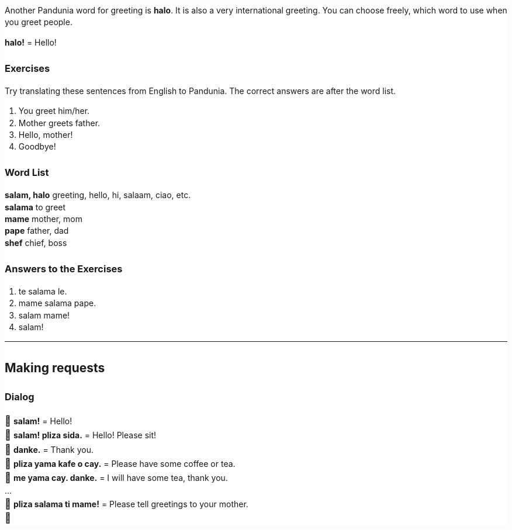 Another Pandunia word for greeting is **halo**. It is also a very
international greeting. You can choose freely, which word to use when
you greet people.

**halo!**
= Hello!


### Exercises

Try translating these sentences from English to Pandunia. The correct
answers are after the word list.

1. You greet him/her.
2. Mother greets father.
3. Hello, mother!
4. Goodbye!

### Word List

**salam, halo**
greeting, hello, hi, salaam, ciao, etc.  
**salama**
to greet  
**mame**
mother, mom  
**pape**
father, dad  
**shef**
chief, boss  


### Answers to the Exercises

1. te salama le.
2. mame salama pape.
3. salam mame!
4. salam!


--------------------------------------------------------------------------------


## Making requests

### Dialog

<big>🧒</big>
**salam!**
= Hello!  
<big>🧓</big>
**salam! pliza sida.**
= Hello! Please sit!  
<big>🧒</big>
**danke.**
= Thank you.  
<big>🧓</big>
**pliza yama kafe o cay.**
= Please have some coffee or tea.  
<big>🧒</big>
**me yama cay. danke.**
= I will have some tea, thank you.  
...  
<big>🧓</big>
**pliza salama ti mame!**
= Please tell greetings to your mother.  
<big>🧒</big>